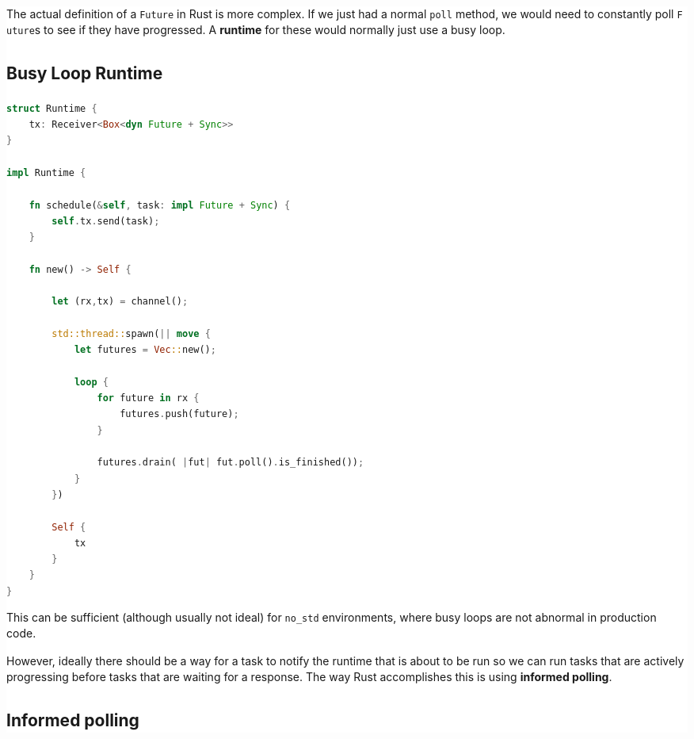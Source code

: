 The actual definition of a `Future` in Rust is more complex. If we just had a normal `poll` method, we would need
to constantly poll `Future`s to see if they have progressed. A **runtime** for these would normally just use
a busy loop.

## Busy Loop Runtime

```rust
struct Runtime {
    tx: Receiver<Box<dyn Future + Sync>>
}

impl Runtime {

    fn schedule(&self, task: impl Future + Sync) {
        self.tx.send(task);
    }

    fn new() -> Self {

        let (rx,tx) = channel();

        std::thread::spawn(|| move {
            let futures = Vec::new();

            loop {
                for future in rx {
                    futures.push(future);
                }

                futures.drain( |fut| fut.poll().is_finished());
            }
        })

        Self {
            tx
        }
    }
}

```

This can be sufficient (although usually not ideal) for `no_std` environments,
where busy loops are not abnormal in production code.

However, ideally there should be a way for a task to notify the runtime that is about to be run so we can run tasks
that are actively progressing before tasks that are waiting for a response. The way Rust accomplishes this is using **informed polling**.

## Informed polling
